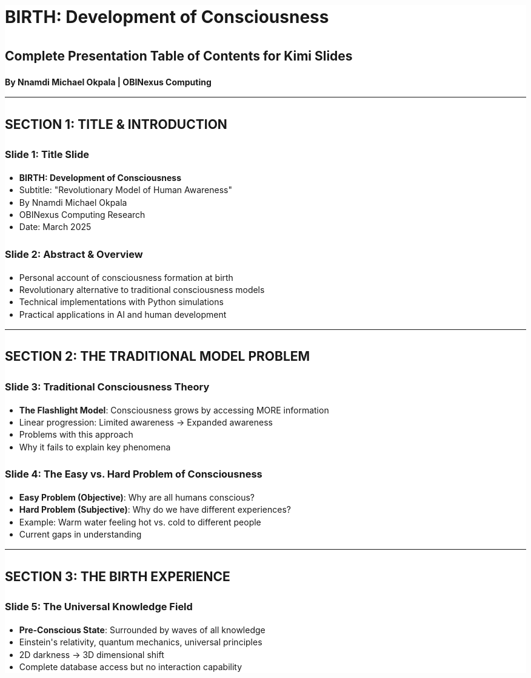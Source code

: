 # BIRTH: Development of Consciousness
## Complete Presentation Table of Contents for Kimi Slides

**By Nnamdi Michael Okpala | OBINexus Computing**

---

## **SECTION 1: TITLE & INTRODUCTION**
### Slide 1: Title Slide
- **BIRTH: Development of Consciousness**
- Subtitle: "Revolutionary Model of Human Awareness"
- By Nnamdi Michael Okpala
- OBINexus Computing Research
- Date: March 2025

### Slide 2: Abstract & Overview
- Personal account of consciousness formation at birth
- Revolutionary alternative to traditional consciousness models
- Technical implementations with Python simulations
- Practical applications in AI and human development

---

## **SECTION 2: THE TRADITIONAL MODEL PROBLEM**
### Slide 3: Traditional Consciousness Theory
- **The Flashlight Model**: Consciousness grows by accessing MORE information
- Linear progression: Limited awareness → Expanded awareness
- Problems with this approach
- Why it fails to explain key phenomena

### Slide 4: The Easy vs. Hard Problem of Consciousness
- **Easy Problem (Objective)**: Why are all humans conscious?
- **Hard Problem (Subjective)**: Why do we have different experiences?
- Example: Warm water feeling hot vs. cold to different people
- Current gaps in understanding

---

## **SECTION 3: THE BIRTH EXPERIENCE**
### Slide 5: The Universal Knowledge Field
- **Pre-Conscious State**: Surrounded by waves of all knowledge
- Einstein's relativity, quantum mechanics, universal principles
- 2D darkness → 3D dimensional shift
- Complete database access but no interaction capability
